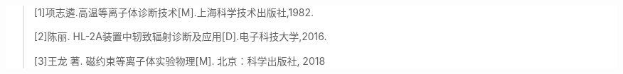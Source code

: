 > [1]项志遴.高温等离子体诊断技术[M].上海科学技术出版社,1982.
>
> [2]陈丽. HL-2A装置中轫致辐射诊断及应用[D].电子科技大学,2016.
>
> [3]王龙 著. 磁约束等离子体实验物理[M]. 北京：科学出版社, 2018

